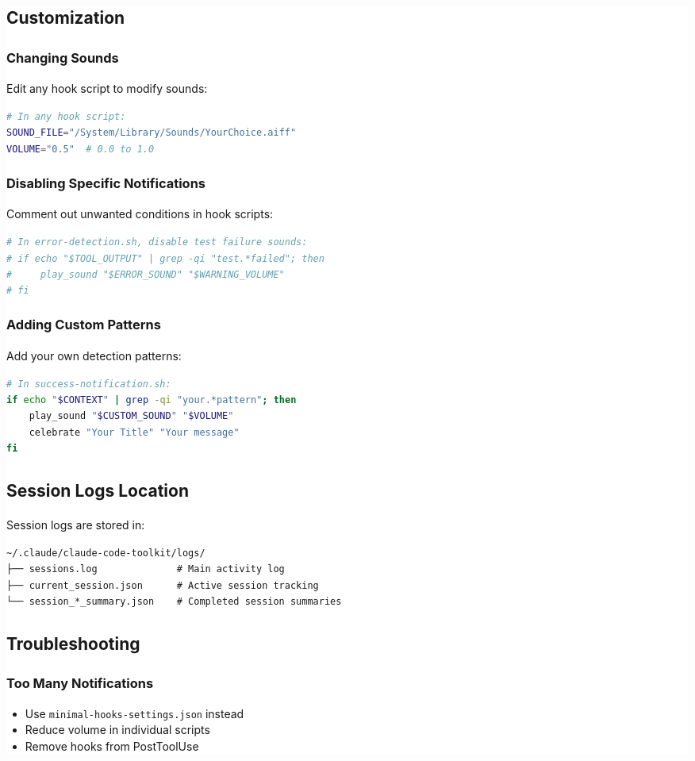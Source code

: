 ## Customization

### Changing Sounds

Edit any hook script to modify sounds:

```bash
# In any hook script:
SOUND_FILE="/System/Library/Sounds/YourChoice.aiff"
VOLUME="0.5"  # 0.0 to 1.0
```

### Disabling Specific Notifications

Comment out unwanted conditions in hook scripts:

```bash
# In error-detection.sh, disable test failure sounds:
# if echo "$TOOL_OUTPUT" | grep -qi "test.*failed"; then
#     play_sound "$ERROR_SOUND" "$WARNING_VOLUME"
# fi
```

### Adding Custom Patterns

Add your own detection patterns:

```bash
# In success-notification.sh:
if echo "$CONTEXT" | grep -qi "your.*pattern"; then
    play_sound "$CUSTOM_SOUND" "$VOLUME"
    celebrate "Your Title" "Your message"
fi
```

## Session Logs Location

Session logs are stored in:

```
~/.claude/claude-code-toolkit/logs/
├── sessions.log              # Main activity log
├── current_session.json      # Active session tracking
└── session_*_summary.json    # Completed session summaries
```

## Troubleshooting

### Too Many Notifications

- Use `minimal-hooks-settings.json` instead
- Reduce volume in individual scripts
- Remove hooks from PostToolUse
